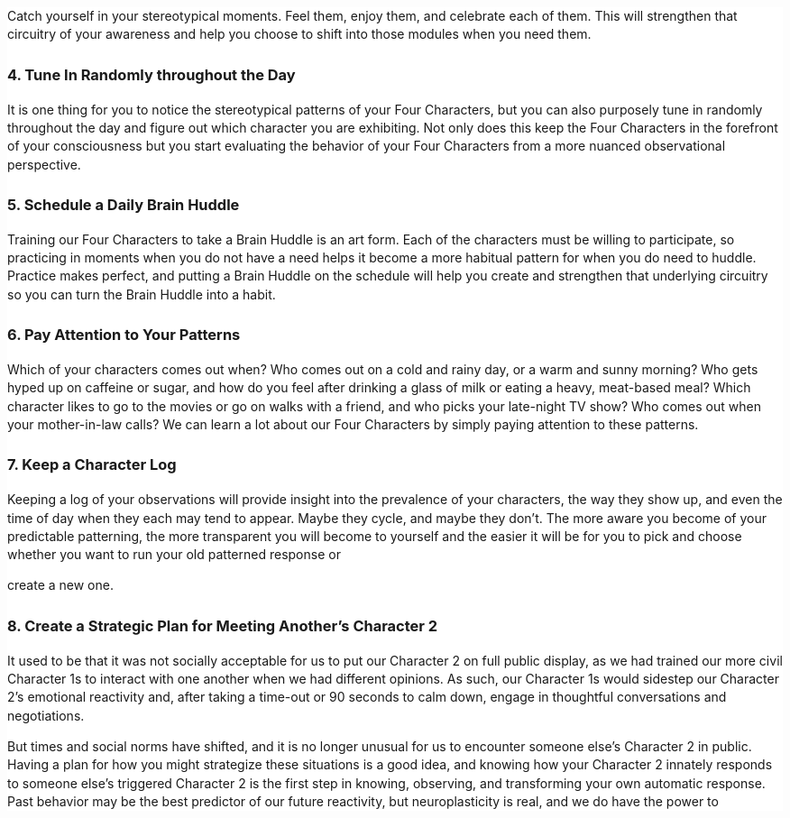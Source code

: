 Catch yourself in your stereotypical moments. Feel them, enjoy them,
and celebrate each of them. This will strengthen that circuitry of your
awareness and help you choose to shift into those modules when you need
them.
### **4. Tune In Randomly throughout the Day**

It is one thing for you to notice the stereotypical patterns of your Four
Characters, but you can also purposely tune in randomly throughout the day
and figure out which character you are exhibiting. Not only does this keep
the Four Characters in the forefront of your consciousness but you start
evaluating the behavior of your Four Characters from a more nuanced
observational perspective.
### **5. Schedule a Daily Brain Huddle**

Training our Four Characters to take a Brain Huddle is an art form. Each
of the characters must be willing to participate, so practicing in moments
when you do not have a need helps it become a more habitual pattern for
when you do need to huddle. Practice makes perfect, and putting a Brain
Huddle on the schedule will help you create and strengthen that underlying
circuitry so you can turn the Brain Huddle into a habit.
### **6. Pay Attention to Your Patterns**

Which of your characters comes out when? Who comes out on a cold and
rainy day, or a warm and sunny morning? Who gets hyped up on caffeine or
sugar, and how do you feel after drinking a glass of milk or eating a heavy,
meat-based meal? Which character likes to go to the movies or go on walks
with a friend, and who picks your late-night TV show? Who comes out
when your mother-in-law calls? We can learn a lot about our Four
Characters by simply paying attention to these patterns.
### **7. Keep a Character Log**

Keeping a log of your observations will provide insight into the
prevalence of your characters, the way they show up, and even the time of
day when they each may tend to appear. Maybe they cycle, and maybe they
don’t. The more aware you become of your predictable patterning, the more
transparent you will become to yourself and the easier it will be for you to
pick and choose whether you want to run your old patterned response or

create a new one.
### **8. Create a Strategic Plan for Meeting Another’s** **Character 2**

It used to be that it was not socially acceptable for us to put our Character
2 on full public display, as we had trained our more civil Character 1s to
interact with one another when we had different opinions. As such, our
Character 1s would sidestep our Character 2’s emotional reactivity and,
after taking a time-out or 90 seconds to calm down, engage in thoughtful
conversations and negotiations.

But times and social norms have shifted, and it is no longer unusual for
us to encounter someone else’s Character 2 in public. Having a plan for
how you might strategize these situations is a good idea, and knowing how
your Character 2 innately responds to someone else’s triggered Character 2
is the first step in knowing, observing, and transforming your own
automatic response. Past behavior may be the best predictor of our future
reactivity, but neuroplasticity is real, and we do have the power to
